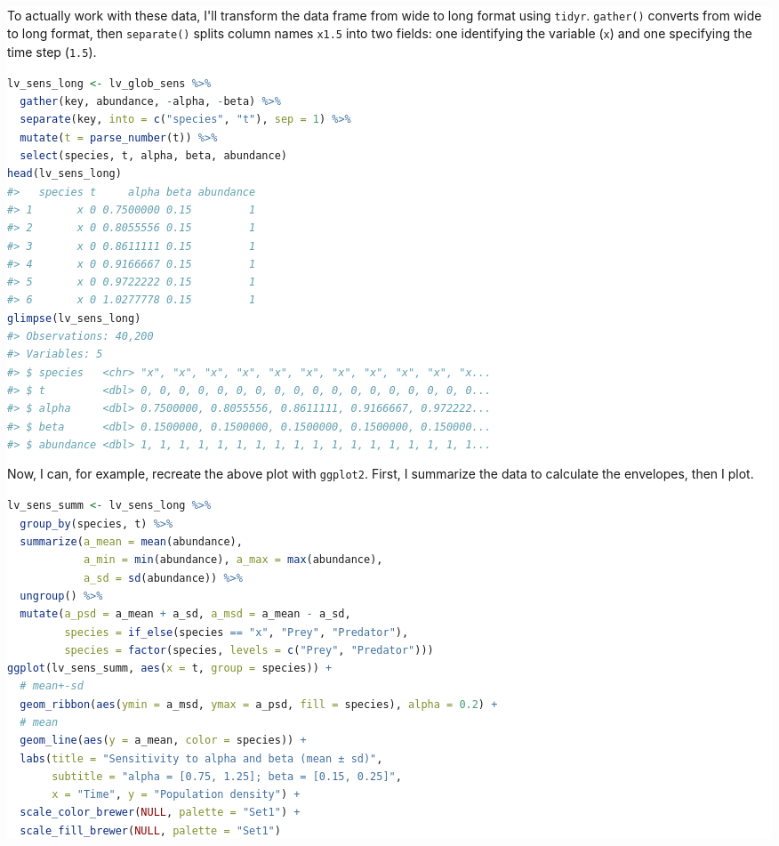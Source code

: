 To actually work with these data, I'll transform the data frame from wide to long format using `tidyr`. `gather()` converts from wide to long format, then `separate()` splits column names `x1.5` into two fields: one identifying the variable (`x`) and one specifying the time step (`1.5`).


```r
lv_sens_long <- lv_glob_sens %>% 
  gather(key, abundance, -alpha, -beta) %>% 
  separate(key, into = c("species", "t"), sep = 1) %>% 
  mutate(t = parse_number(t)) %>% 
  select(species, t, alpha, beta, abundance)
head(lv_sens_long)
#>   species t     alpha beta abundance
#> 1       x 0 0.7500000 0.15         1
#> 2       x 0 0.8055556 0.15         1
#> 3       x 0 0.8611111 0.15         1
#> 4       x 0 0.9166667 0.15         1
#> 5       x 0 0.9722222 0.15         1
#> 6       x 0 1.0277778 0.15         1
glimpse(lv_sens_long)
#> Observations: 40,200
#> Variables: 5
#> $ species   <chr> "x", "x", "x", "x", "x", "x", "x", "x", "x", "x", "x...
#> $ t         <dbl> 0, 0, 0, 0, 0, 0, 0, 0, 0, 0, 0, 0, 0, 0, 0, 0, 0, 0...
#> $ alpha     <dbl> 0.7500000, 0.8055556, 0.8611111, 0.9166667, 0.972222...
#> $ beta      <dbl> 0.1500000, 0.1500000, 0.1500000, 0.1500000, 0.150000...
#> $ abundance <dbl> 1, 1, 1, 1, 1, 1, 1, 1, 1, 1, 1, 1, 1, 1, 1, 1, 1, 1...
```

Now, I can, for example, recreate the above plot with `ggplot2`. First, I summarize the data to calculate the envelopes, then I plot.


```r
lv_sens_summ <- lv_sens_long %>% 
  group_by(species, t) %>% 
  summarize(a_mean = mean(abundance),
            a_min = min(abundance), a_max = max(abundance),
            a_sd = sd(abundance)) %>% 
  ungroup() %>% 
  mutate(a_psd = a_mean + a_sd, a_msd = a_mean - a_sd,
         species = if_else(species == "x", "Prey", "Predator"),
         species = factor(species, levels = c("Prey", "Predator")))
ggplot(lv_sens_summ, aes(x = t, group = species)) +
  # mean+-sd
  geom_ribbon(aes(ymin = a_msd, ymax = a_psd, fill = species), alpha = 0.2) +
  # mean
  geom_line(aes(y = a_mean, color = species)) +
  labs(title = "Sensitivity to alpha and beta (mean ± sd)", 
       subtitle = "alpha = [0.75, 1.25]; beta = [0.15, 0.25]",
       x = "Time", y = "Population density") +
  scale_color_brewer(NULL, palette = "Set1") +
  scale_fill_brewer(NULL, palette = "Set1")
```

